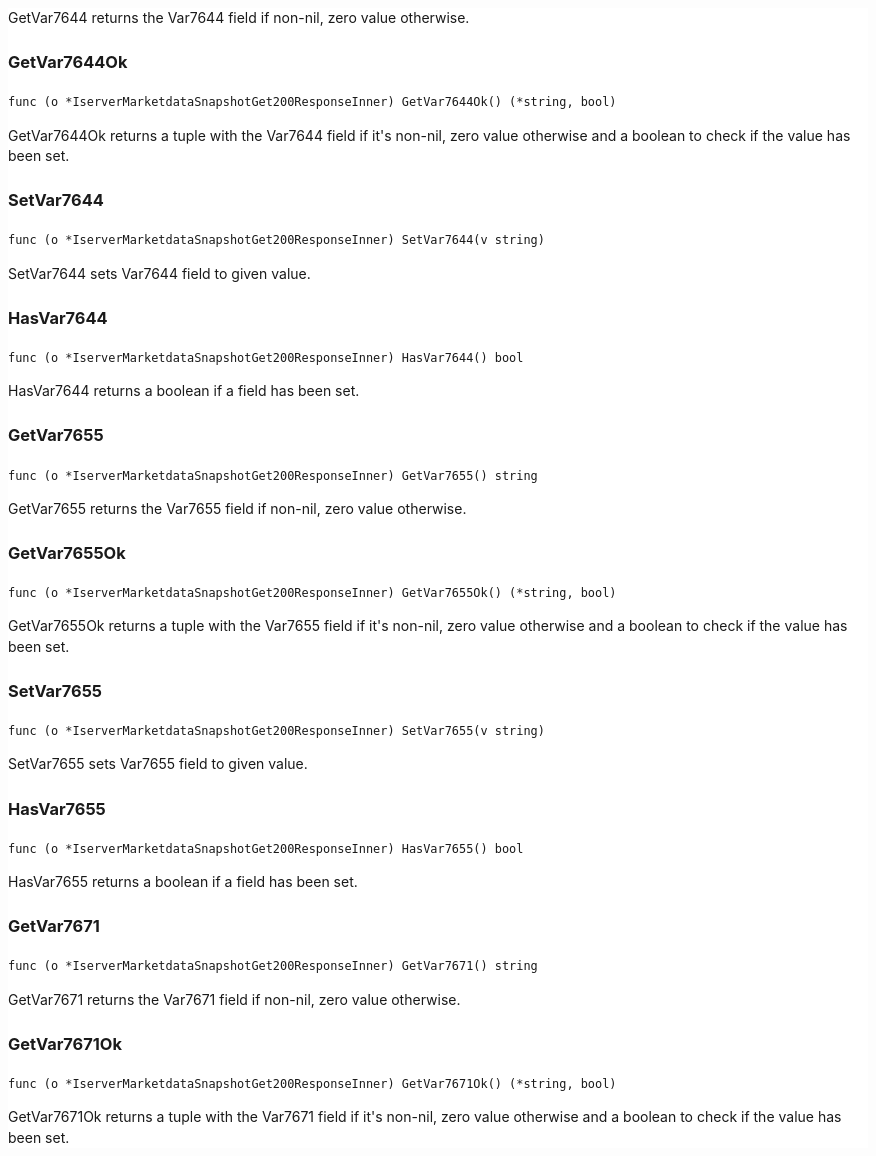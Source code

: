 GetVar7644 returns the Var7644 field if non-nil, zero value otherwise.

### GetVar7644Ok

`func (o *IserverMarketdataSnapshotGet200ResponseInner) GetVar7644Ok() (*string, bool)`

GetVar7644Ok returns a tuple with the Var7644 field if it's non-nil, zero value otherwise
and a boolean to check if the value has been set.

### SetVar7644

`func (o *IserverMarketdataSnapshotGet200ResponseInner) SetVar7644(v string)`

SetVar7644 sets Var7644 field to given value.

### HasVar7644

`func (o *IserverMarketdataSnapshotGet200ResponseInner) HasVar7644() bool`

HasVar7644 returns a boolean if a field has been set.

### GetVar7655

`func (o *IserverMarketdataSnapshotGet200ResponseInner) GetVar7655() string`

GetVar7655 returns the Var7655 field if non-nil, zero value otherwise.

### GetVar7655Ok

`func (o *IserverMarketdataSnapshotGet200ResponseInner) GetVar7655Ok() (*string, bool)`

GetVar7655Ok returns a tuple with the Var7655 field if it's non-nil, zero value otherwise
and a boolean to check if the value has been set.

### SetVar7655

`func (o *IserverMarketdataSnapshotGet200ResponseInner) SetVar7655(v string)`

SetVar7655 sets Var7655 field to given value.

### HasVar7655

`func (o *IserverMarketdataSnapshotGet200ResponseInner) HasVar7655() bool`

HasVar7655 returns a boolean if a field has been set.

### GetVar7671

`func (o *IserverMarketdataSnapshotGet200ResponseInner) GetVar7671() string`

GetVar7671 returns the Var7671 field if non-nil, zero value otherwise.

### GetVar7671Ok

`func (o *IserverMarketdataSnapshotGet200ResponseInner) GetVar7671Ok() (*string, bool)`

GetVar7671Ok returns a tuple with the Var7671 field if it's non-nil, zero value otherwise
and a boolean to check if the value has been set.
